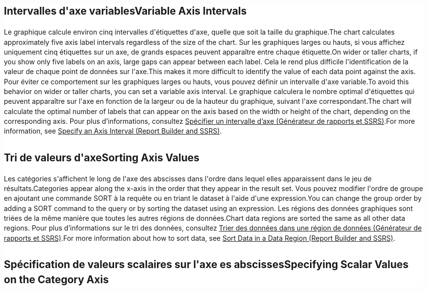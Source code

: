## <a name="variable-axis-intervals"></a><span data-ttu-id="b6d8c-182">Intervalles d'axe variables</span><span class="sxs-lookup"><span data-stu-id="b6d8c-182">Variable Axis Intervals</span></span>
 <span data-ttu-id="b6d8c-183">Le graphique calcule environ cinq intervalles d'étiquettes d'axe, quelle que soit la taille du graphique.</span><span class="sxs-lookup"><span data-stu-id="b6d8c-183">The chart calculates approximately five axis label intervals regardless of the size of the chart.</span></span> <span data-ttu-id="b6d8c-184">Sur les graphiques larges ou hauts, si vous affichez uniquement cinq étiquettes sur un axe, de grands espaces peuvent apparaître entre chaque étiquette.</span><span class="sxs-lookup"><span data-stu-id="b6d8c-184">On wider or taller charts, if you show only five labels on an axis, large gaps can appear between each label.</span></span> <span data-ttu-id="b6d8c-185">Cela le rend plus difficile l'identification de la valeur de chaque point de données sur l'axe.</span><span class="sxs-lookup"><span data-stu-id="b6d8c-185">This makes it more difficult to identify the value of each data point against the axis.</span></span> <span data-ttu-id="b6d8c-186">Pour éviter ce comportement sur les graphiques larges ou hauts, vous pouvez définir un intervalle d'axe variable.</span><span class="sxs-lookup"><span data-stu-id="b6d8c-186">To avoid this behavior on wider or taller charts, you can set a variable axis interval.</span></span> <span data-ttu-id="b6d8c-187">Le graphique calculera le nombre optimal d'étiquettes qui peuvent apparaître sur l'axe en fonction de la largeur ou de la hauteur du graphique, suivant l'axe correspondant.</span><span class="sxs-lookup"><span data-stu-id="b6d8c-187">The chart will calculate the optimal number of labels that can appear on the axis based on the width or height of the chart, depending on the corresponding axis.</span></span> <span data-ttu-id="b6d8c-188">Pour plus d’informations, consultez [Spécifier un intervalle d’axe &#40;Générateur de rapports et SSRS&#41;](specify-an-axis-interval-report-builder-and-ssrs.md).</span><span class="sxs-lookup"><span data-stu-id="b6d8c-188">For more information, see [Specify an Axis Interval &#40;Report Builder and SSRS&#41;](specify-an-axis-interval-report-builder-and-ssrs.md).</span></span>

## <a name="sorting-axis-values"></a><span data-ttu-id="b6d8c-189">Tri de valeurs d'axe</span><span class="sxs-lookup"><span data-stu-id="b6d8c-189">Sorting Axis Values</span></span>
 <span data-ttu-id="b6d8c-190">Les catégories s'affichent le long de l'axe des abscisses dans l'ordre dans lequel elles apparaissent dans le jeu de résultats.</span><span class="sxs-lookup"><span data-stu-id="b6d8c-190">Categories appear along the x-axis in the order that they appear in the result set.</span></span> <span data-ttu-id="b6d8c-191">Vous pouvez modifier l'ordre de groupe en ajoutant une commande SORT à la requête ou en triant le dataset à l'aide d'une expression.</span><span class="sxs-lookup"><span data-stu-id="b6d8c-191">You can change the group order by adding a SORT command to the query or by sorting the dataset using an expression.</span></span> <span data-ttu-id="b6d8c-192">Les régions des données graphiques sont triées de la même manière que toutes les autres régions de données.</span><span class="sxs-lookup"><span data-stu-id="b6d8c-192">Chart data regions are sorted the same as all other data regions.</span></span> <span data-ttu-id="b6d8c-193">Pour plus d’informations sur le tri des données, consultez [Trier des données dans une région de données &#40;Générateur de rapports et SSRS&#41;](sort-data-in-a-data-region-report-builder-and-ssrs.md).</span><span class="sxs-lookup"><span data-stu-id="b6d8c-193">For more information about how to sort data, see [Sort Data in a Data Region &#40;Report Builder and SSRS&#41;](sort-data-in-a-data-region-report-builder-and-ssrs.md).</span></span>

## <a name="specifying-scalar-values-on-the-category-axis"></a><span data-ttu-id="b6d8c-194">Spécification de valeurs scalaires sur l'axe es abscisses</span><span class="sxs-lookup"><span data-stu-id="b6d8c-194">Specifying Scalar Values on the Category Axis</span></span>